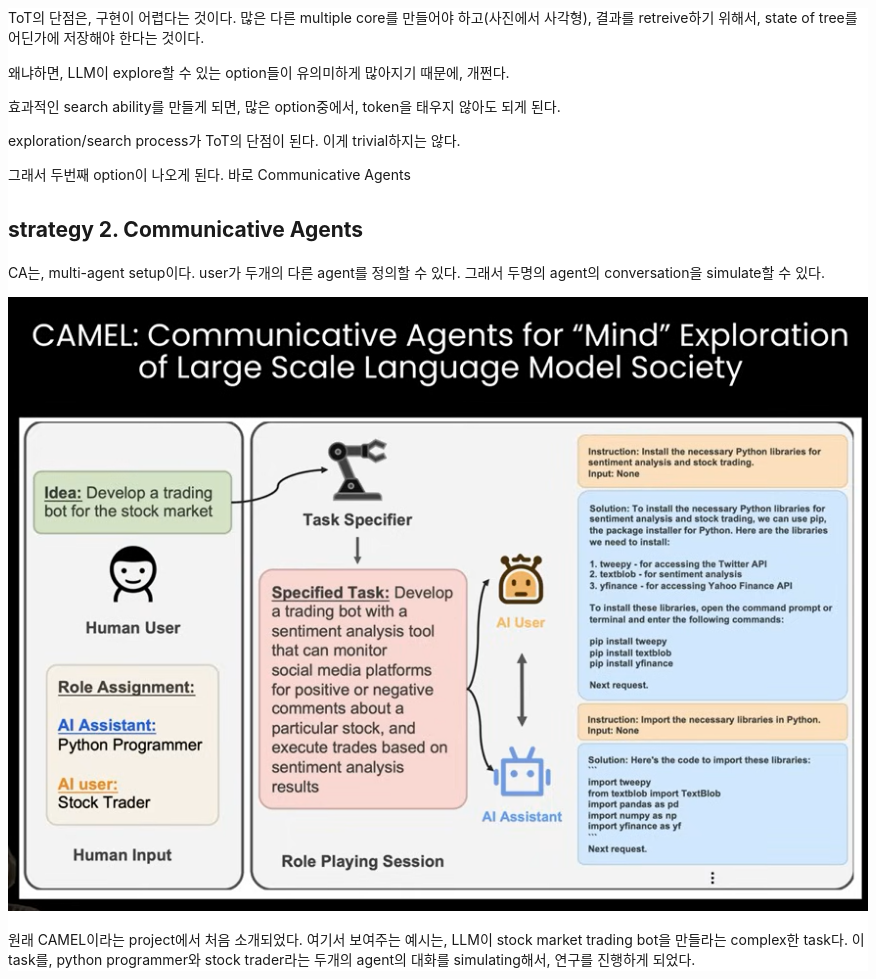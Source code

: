 ToT의 단점은, 구현이 어렵다는 것이다. 많은 다른 multiple core를 만들어야 하고(사진에서 사각형), 결과를 retreive하기 위해서, state of tree를 어딘가에 저장해야 한다는 것이다.

왜냐하면, LLM이 explore할 수 있는 option들이 유의미하게 많아지기 때문에, 개쩐다.

효과적인 search ability를 만들게 되면, 많은 option중에서, token을 태우지 않아도 되게 된다.

exploration/search process가 ToT의 단점이 된다. 이게 trivial하지는 않다.


그래서 두번째 option이 나오게 된다. 바로 Communicative Agents


## strategy 2. Communicative Agents


CA는, multi-agent setup이다. user가 두개의 다른 agent를 정의할 수 있다. 그래서 두명의 agent의 conversation을 simulate할 수 있다.

![](../../images/20240212-2024-02-08-prompt%20engineering-7.png)

원래 CAMEL이라는 project에서 처음 소개되었다. 여기서 보여주는 예시는, LLM이 stock market trading bot을 만들라는 complex한 task다. 이 task를, python programmer와 stock trader라는 두개의 agent의 대화를 simulating해서, 연구를 진행하게 되었다.
